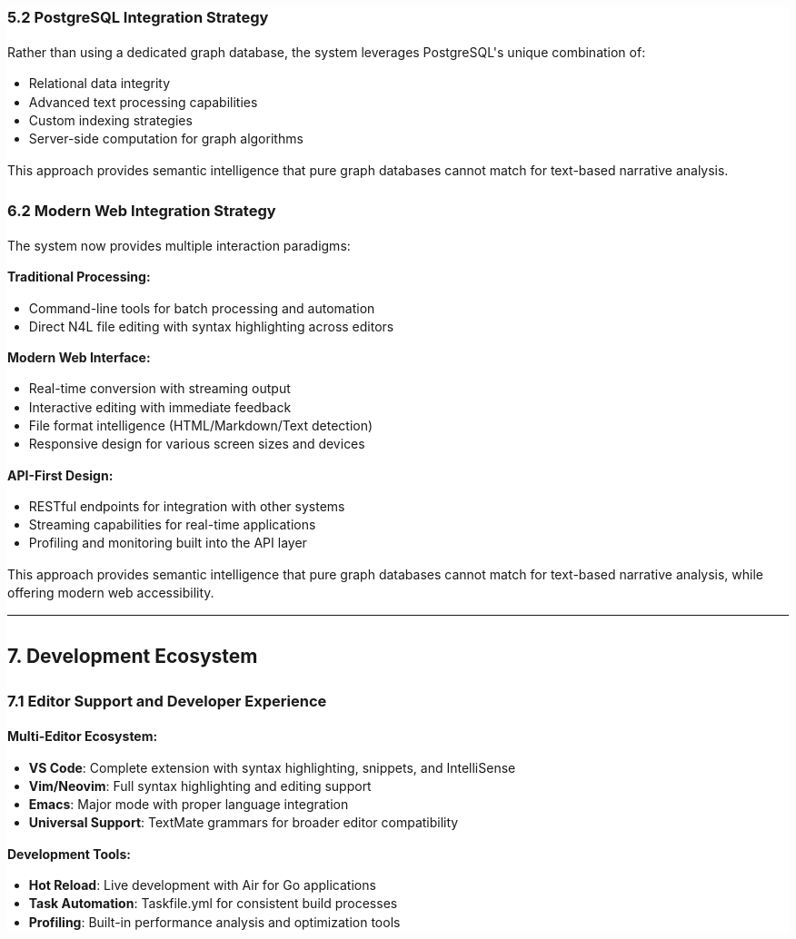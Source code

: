 ### 5.2 PostgreSQL Integration Strategy

Rather than using a dedicated graph database, the system leverages PostgreSQL's unique combination of:

- Relational data integrity
- Advanced text processing capabilities
- Custom indexing strategies
- Server-side computation for graph algorithms

This approach provides semantic intelligence that pure graph databases cannot match for text-based narrative analysis.

### 6.2 Modern Web Integration Strategy

The system now provides multiple interaction paradigms:

**Traditional Processing:**

- Command-line tools for batch processing and automation
- Direct N4L file editing with syntax highlighting across editors

**Modern Web Interface:**

- Real-time conversion with streaming output
- Interactive editing with immediate feedback
- File format intelligence (HTML/Markdown/Text detection)
- Responsive design for various screen sizes and devices

**API-First Design:**

- RESTful endpoints for integration with other systems
- Streaming capabilities for real-time applications
- Profiling and monitoring built into the API layer

This approach provides semantic intelligence that pure graph databases cannot match for text-based narrative analysis, while offering modern web accessibility.

---

## 7. Development Ecosystem

### 7.1 Editor Support and Developer Experience

**Multi-Editor Ecosystem:**

- **VS Code**: Complete extension with syntax highlighting, snippets, and IntelliSense
- **Vim/Neovim**: Full syntax highlighting and editing support
- **Emacs**: Major mode with proper language integration
- **Universal Support**: TextMate grammars for broader editor compatibility

**Development Tools:**

- **Hot Reload**: Live development with Air for Go applications
- **Task Automation**: Taskfile.yml for consistent build processes
- **Profiling**: Built-in performance analysis and optimization tools
